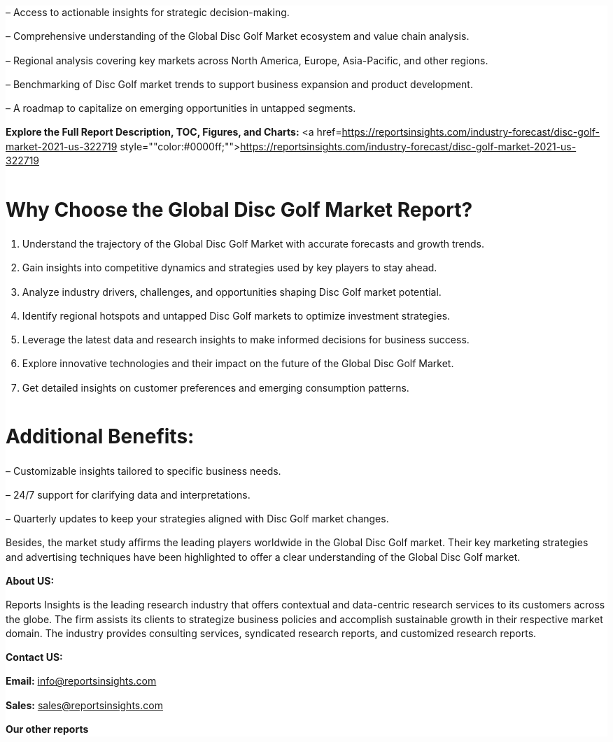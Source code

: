 – Access to actionable insights for strategic decision-making.

– Comprehensive understanding of the Global Disc Golf Market ecosystem and value chain analysis.

– Regional analysis covering key markets across North America, Europe, Asia-Pacific, and other regions.

– Benchmarking of Disc Golf market trends to support business expansion and product development.

– A roadmap to capitalize on emerging opportunities in untapped segments.

<strong>Explore the Full Report Description, TOC, Figures, and Charts:</strong>
<a href=https://reportsinsights.com/industry-forecast/disc-golf-market-2021-us-322719 style=""color:#0000ff;"">https://reportsinsights.com/industry-forecast/disc-golf-market-2021-us-322719</a>

# <strong>Why Choose the Global Disc Golf Market Report?</strong>

1. Understand the trajectory of the Global Disc Golf Market with accurate forecasts and growth trends.

2. Gain insights into competitive dynamics and strategies used by key players to stay ahead.

3. Analyze industry drivers, challenges, and opportunities shaping Disc Golf market potential.

4. Identify regional hotspots and untapped Disc Golf markets to optimize investment strategies.

5. Leverage the latest data and research insights to make informed decisions for business success.

6. Explore innovative technologies and their impact on the future of the Global Disc Golf Market.

7. Get detailed insights on customer preferences and emerging consumption patterns.

# <strong>Additional Benefits:</strong>

– Customizable insights tailored to specific business needs.

– 24/7 support for clarifying data and interpretations.

– Quarterly updates to keep your strategies aligned with Disc Golf market changes.

Besides, the market study affirms the leading players worldwide in the Global Disc Golf market. Their key marketing strategies and advertising techniques have been highlighted to offer a clear understanding of the Global Disc Golf market.

<strong><strong>About US</strong>:</strong>

Reports Insights is the leading research industry that offers contextual and data-centric research services to its customers across the globe. The firm assists its clients to strategize business policies and accomplish sustainable growth in their respective market domain. The industry provides consulting services, syndicated research reports, and customized research reports.

<strong>Contact US:</strong>

<p class=><b>Email:</b> <a href=mailto:info@reportsinsights.com>info@reportsinsights.com</a></p>
<p class=><b>Sales:</b> <a href=mailto:sales@reportsinsights.com>sales@reportsinsights.com</a></p>

<strong>Our other reports</strong>
